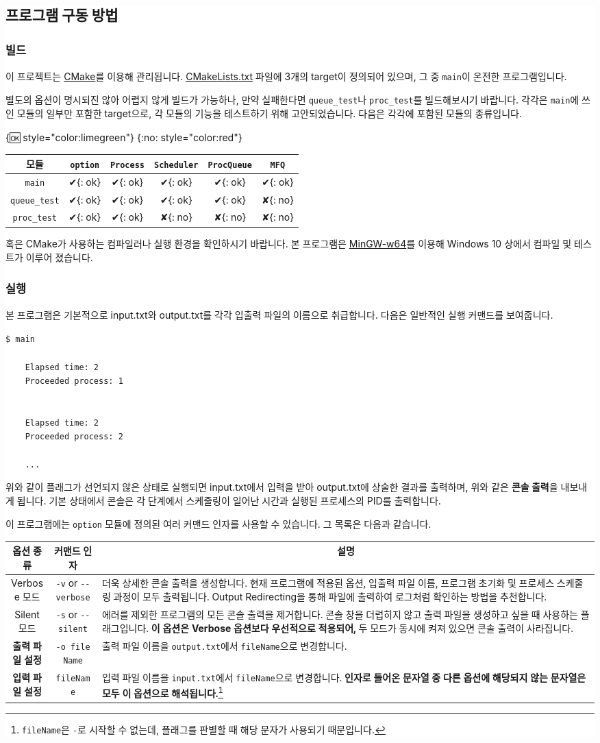 ## 프로그램 구동 방법

### 빌드

이 프로젝트는 [CMake](https://cmake.org/)를 이용해 관리됩니다. [CMakeLists.txt](https://github.com/DropFL/OS_PA1/blob/master/CMakeLists.txt) 파일에 3개의 target이 정의되어 있으며, 그 중 `main`이 온전한 프로그램입니다.

별도의 옵션이 명시되진 않아 어렵지 않게 빌드가 가능하나, 만약 실패한다면 `queue_test`나 `proc_test`를 빌드해보시기 바랍니다. 각각은 `main`에 쓰인 모듈의 일부만 포함한 target으로, 각 모듈의 기능을 테스트하기 위해 고안되었습니다. 다음은 각각에 포함된 모듈의 종류입니다.

{:ok: style="color:limegreen"}
{:no: style="color:red"}

| 모듈       | `option`            | `Process`          | `Scheduler`         | `ProcQueue`        | `MFQ`               |
|:----------:|:-------------------:|:------------------:|:-------------------:|:------------------:|:-------------------:|
|`main`      |<span>✔</span>{: ok}|<span>✔</span>{: ok}|<span>✔</span>{: ok}|<span>✔</span>{: ok}|<span>✔</span>{: ok}|
|`queue_test`|<span>✔</span>{: ok}|<span>✔</span>{: ok}|<span>✔</span>{: ok}|<span>✔</span>{: ok}|<span>✘</span>{: no}|
|`proc_test` |<span>✔</span>{: ok}|<span>✔</span>{: ok}|<span>✘</span>{: no}|<span>✘</span>{: no}|<span>✘</span>{: no}|

혹은 CMake가 사용하는 컴파일러나 실행 환경을 확인하시기 바랍니다. 본 프로그램은 [MinGW-w64](https://mingw-w64.org/doku.php)를 이용해 Windows 10 상에서 컴파일 및 테스트가 이루어 졌습니다.

### 실행

본 프로그램은 기본적으로 input.txt와 output.txt를 각각 입출력 파일의 이름으로 취급합니다. 다음은 일반적인 실행 커맨드를 보여줍니다.

``` console
$ main

    Elapsed time: 2
    Proceeded process: 1


    Elapsed time: 2
    Proceeded process: 2

    ...

```

위와 같이 플래그가 선언되지 않은 상태로 실행되면 input.txt에서 입력을 받아 output.txt에 상술한 결과를 출력하며, 위와 같은 **콘솔 출력**을 내보내게 됩니다. 기본 상태에서 콘솔은 각 단계에서 스케줄링이 일어난 시간과 실행된 프로세스의 PID를 출력합니다.

이 프로그램에는 `option` 모듈에 정의된 여러 커맨드 인자를 사용할 수 있습니다. 그 목록은 다음과 같습니다.

| 옵션 종류          | 커맨드 인자         | 설명 |
|:------------------:|:-------------------:|------|
| Verbose 모드       | `-v` or `--verbose` | 더욱 상세한 콘솔 출력을 생성합니다. 현재 프로그램에 적용된 옵션, 입출력 파일 이름, 프로그램 초기화 및 프로세스 스케줄링 과정이 모두 출력됩니다. Output Redirecting을 통해 파일에 출력하여 로그처럼 확인하는 방법을 추천합니다. |
| Silent 모드        | `-s` or `--silent`  | 에러를 제외한 프로그램의 모든 콘솔 출력을 제거합니다. 콘솔 창을 더럽히지 않고 출력 파일을 생성하고 싶을 때 사용하는 플래그입니다. **이 옵션은 Verbose 옵션보다 우선적으로 적용되어,** 두 모드가 동시에 켜져 있으면 콘솔 출력이 사라집니다. |
| **출력 파일 설정** | `-o fileName`       | 출력 파일 이름을 `output.txt`에서 `fileName`으로 변경합니다. |
| **입력 파일 설정** | `fileName`          | 입력 파일 이름을 `input.txt`에서 `fileName`으로 변경합니다. **인자로 들어온 문자열 중 다른 옵션에 해당되지 않는 문자열은 모두 이 옵션으로 해석됩니다.**[^3] |


[^1]: 실제로 OS의 커널을 수정하여 스케줄링을 구현하는 것이 아님에 유의하시기 바랍니다.
[^2]: 엄밀히는 CPU burst의 등장 횟수를 의미합니다.
[^3]: `fileName`은 `-`로 시작할 수 없는데, 플래그를 판별할 때 해당 문자가 사용되기 때문입니다.
[^4]: 한 번에 여러 플래그를 선언하는 것은 지원되지 않습니다. `-sv`와 같은 인자를 사용한 경우 정의되지 않은 옵션 경고가 발생합니다.